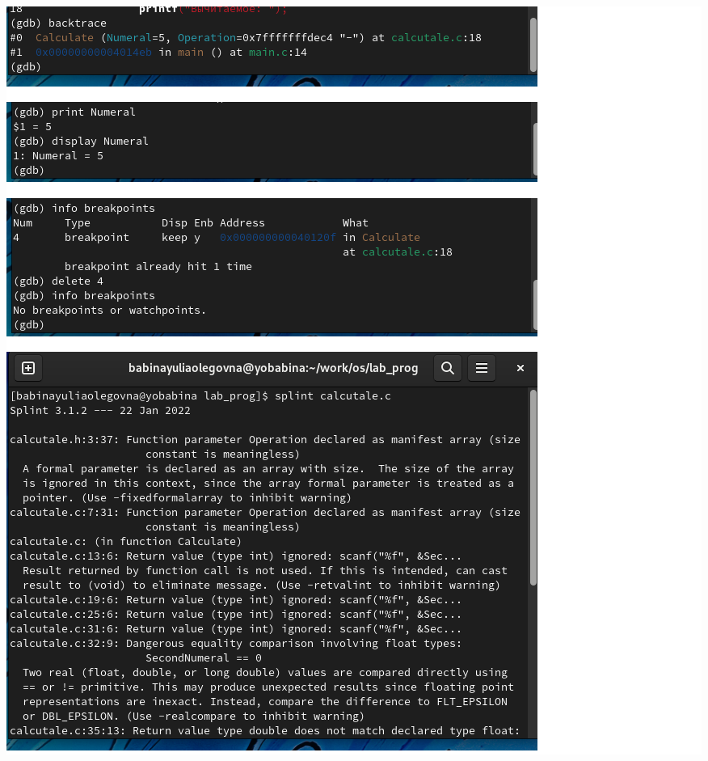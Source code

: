 ![команда backtrace ](рис15.png)

![проверка работы](рис16.png)

![удаление точки останова](рис17.png)

![удаление точки останова](рис18.png)
